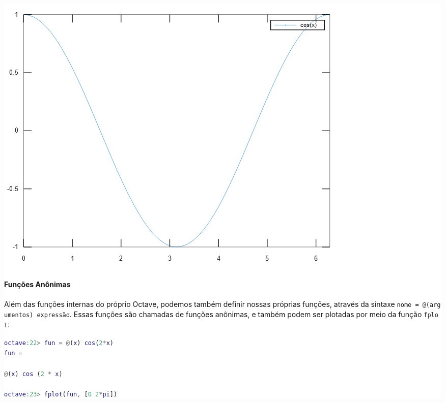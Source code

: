 ![Gráfico da função cos(x), avaliada entre 0 e 2\*pi.](images/ms211-01-cosx.png)

#### Funções Anônimas

Além das funções internas do próprio Octave, podemos também definir nossas próprias funções, através da sintaxe `nome = @(argumentos) expressão`. Essas funções são chamadas de funções anônimas, e também podem ser plotadas por meio da função `fplot`:

```Matlab
octave:22> fun = @(x) cos(2*x)
fun =

@(x) cos (2 * x)

octave:23> fplot(fun, [0 2*pi])
```


[curso online]: https://www.ime.unicamp.br/~biloti/an/211/index.html